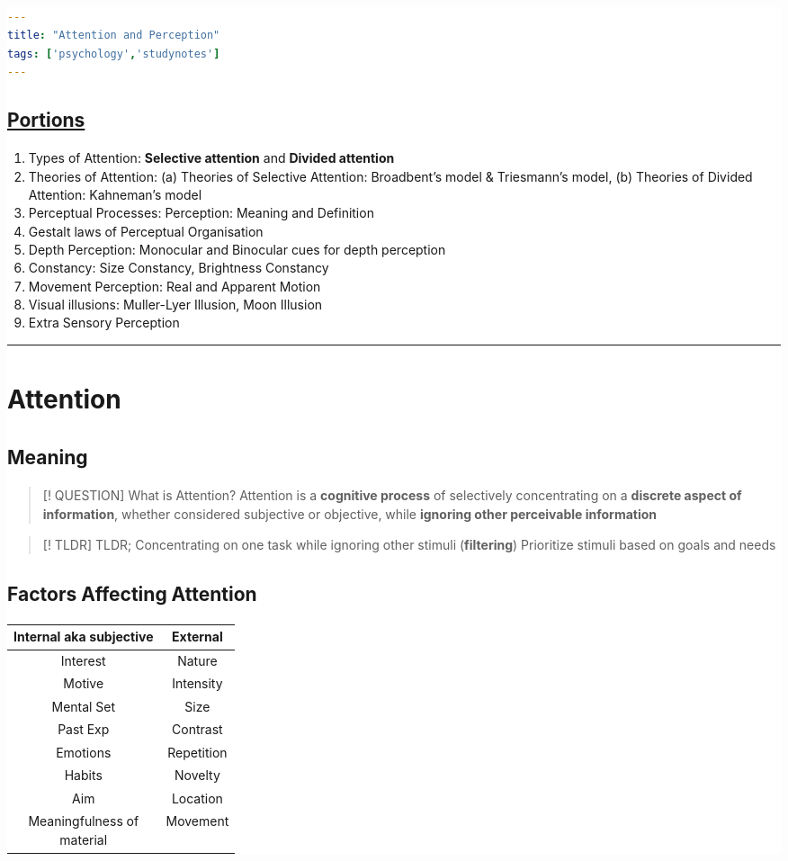 ```yaml
---
title: "Attention and Perception"
tags: ['psychology','studynotes']
---
```


## <u>Portions</u>
1. Types of Attention: **Selective attention** and **Divided 
attention**
2. Theories of Attention: 
   (a) Theories of Selective  Attention: Broadbent’s model & Triesmann’s model, 
   (b) Theories of Divided Attention: Kahneman’s model
3. Perceptual Processes: Perception: Meaning and Definition
4. Gestalt laws of Perceptual Organisation
5. Depth Perception: Monocular and Binocular cues for depth perception
6. Constancy: Size Constancy, Brightness Constancy
7. Movement Perception: Real and Apparent Motion
8. Visual illusions: Muller-Lyer Illusion, Moon Illusion
9. Extra Sensory Perception

---
# Attention
## Meaning 

> [! QUESTION] What is Attention?
> Attention is a **cognitive process** of selectively concentrating on a **discrete  aspect of information**, whether considered subjective or objective, while  **ignoring other perceivable information**
>

> [! TLDR] TLDR; 
> Concentrating on one task while ignoring other stimuli (**filtering**)
> Prioritize stimuli based on goals and needs


## Factors Affecting Attention
|             Internal  aka subjective           |  External  |
|:--------------------------------:|:----------:|
|             Interest             |   Nature   |
|              Motive              | Intensity  |
|            Mental Set            |    Size    |
|             Past Exp             |  Contrast  |
|             Emotions             | Repetition |
|              Habits              |  Novelty   |
|               Aim                |  Location  |
| Meaningfulness of <br> material |  Movement  |
